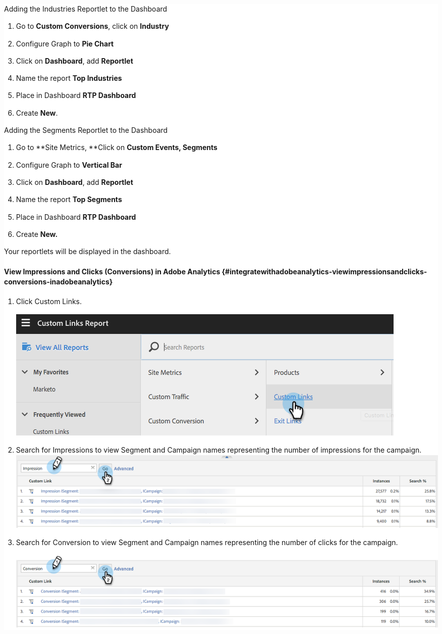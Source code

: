 Adding the Industries Reportlet to the Dashboard

1. Go to **Custom Conversions**, click on **Industry**

1. Configure Graph to **Pie Chart**
1. Click on **Dashboard**, add **Reportlet**

1. Name the report **Top Industries**
1. Place in Dashboard **RTP Dashboard**
1. Create **New**.

Adding the Segments Reportlet to the Dashboard

1. Go to **Site Metrics, **Click on **Custom Events, Segments**

1. Configure Graph to **Vertical Bar**
1. Click on **Dashboard**, add **Reportlet**

1. Name the report **Top Segments**
1. Place in Dashboard **RTP Dashboard**
1. Create **New.**

Your reportlets will be displayed in the dashboard.

#### View Impressions and Clicks (Conversions) in Adobe Analytics {#integratewithadobeanalytics-viewimpressionsandclicks-conversions-inadobeanalytics}

1. Click Custom Links.

   ![](assets/sitecatalyst1-1.png)

1. Search for Impressions to view Segment and Campaign names representing the number of impressions for the campaign.  
   ![](assets/sitecatalyst1.png)

1. Search for Conversion to view Segment and Campaign names representing the number of clicks for the campaign.

   ![](assets/sitecatalyst2.png)

